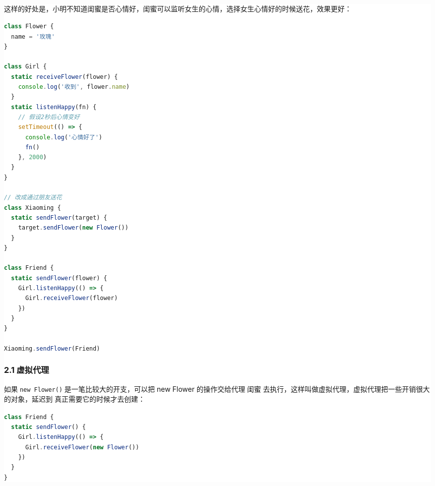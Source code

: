 这样的好处是，小明不知道闺蜜是否心情好，闺蜜可以监听女生的心情，选择女生心情好的时候送花，效果更好：

```js
class Flower {
  name = '玫瑰'
}

class Girl {
  static receiveFlower(flower) {
    console.log('收到', flower.name)
  }
  static listenHappy(fn) {
    // 假设2秒后心情变好
    setTimeout(() => {
      console.log('心情好了')
      fn()
    }, 2000)
  }
}

// 改成通过朋友送花
class Xiaoming {
  static sendFlower(target) {
    target.sendFlower(new Flower())
  }
}

class Friend {
  static sendFlower(flower) {
    Girl.listenHappy(() => {
      Girl.receiveFlower(flower)
    })
  }
}

Xiaoming.sendFlower(Friend)
```

### 2.1 虚拟代理

如果 `new Flower()` 是一笔比较大的开支，可以把 new Flower 的操作交给代理 闺蜜 去执行，这样叫做虚拟代理，虚拟代理把一些开销很大的对象，延迟到
真正需要它的时候才去创建：

```js
class Friend {
  static sendFlower() {
    Girl.listenHappy(() => {
      Girl.receiveFlower(new Flower())
    })
  }
}
```
